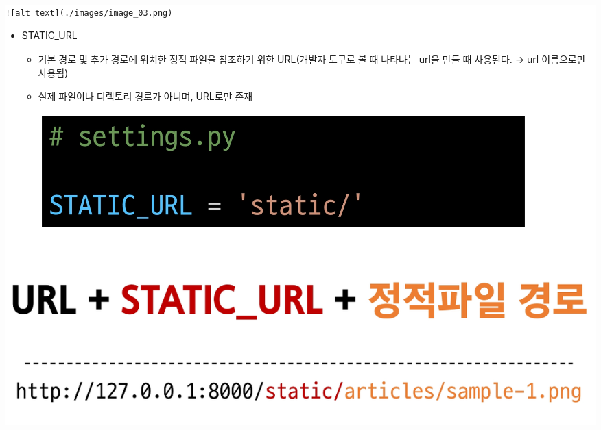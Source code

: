     ![alt text](./images/image_03.png)


- STATIC_URL

  - 기본 경로 및 추가 경로에 위치한 정적 파일을 참조하기 위한 URL(개발자 도구로 볼 때 나타나는 url을 만들 때 사용된다. → url 이름으로만 사용됨)

  - 실제 파일이나 디렉토리 경로가 아니며, URL로만 존재

    ![alt text](./images/image_04.png)

<br>

![alt text](./images/image_05.png)
